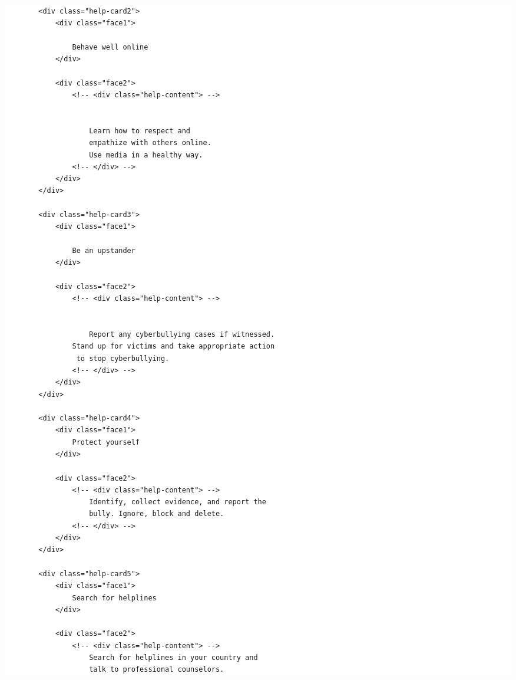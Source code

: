            <div class="help-card2">
                <div class="face1">
                    
                    Behave well online
                </div>

                <div class="face2">
                    <!-- <div class="help-content"> -->
                        

                        Learn how to respect and
                        empathize with others online.
                        Use media in a healthy way.
                    <!-- </div> -->
                </div>
            </div>

            <div class="help-card3">
                <div class="face1">
                    
                    Be an upstander
                </div>

                <div class="face2">
                    <!-- <div class="help-content"> -->
                       

                        Report any cyberbullying cases if witnessed.
                    Stand up for victims and take appropriate action 
                     to stop cyberbullying.
                    <!-- </div> -->
                </div>
            </div>

            <div class="help-card4">
                <div class="face1">
                    Protect yourself
                </div>

                <div class="face2">
                    <!-- <div class="help-content"> -->
                        Identify, collect evidence, and report the
                        bully. Ignore, block and delete.
                    <!-- </div> -->
                </div>
            </div>

            <div class="help-card5">
                <div class="face1">
                    Search for helplines
                </div>

                <div class="face2">
                    <!-- <div class="help-content"> -->
                        Search for helplines in your country and
                        talk to professional counselors.
                         